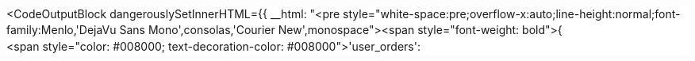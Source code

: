 <CodeOutputBlock dangerouslySetInnerHTML={{ __html: "<pre style=\"white-space:pre;overflow-x:auto;line-height:normal;font-family:Menlo,'DejaVu Sans Mono',consolas,'Courier New',monospace\"><span style=\"font-weight: bold\">{</span><br />    <span style=\"color: #008000; text-decoration-color: #008000\">'user_orders'</span>: